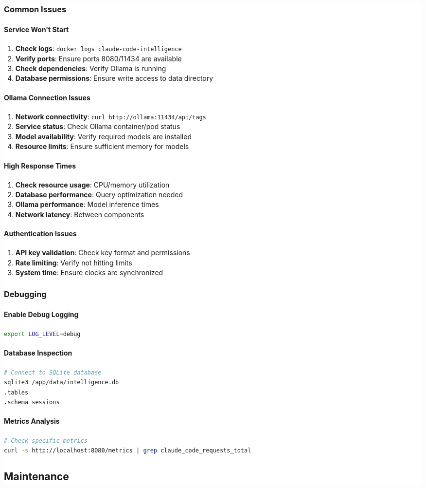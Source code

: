 ### Common Issues

#### Service Won't Start

1. **Check logs**: `docker logs claude-code-intelligence`
2. **Verify ports**: Ensure ports 8080/11434 are available
3. **Check dependencies**: Verify Ollama is running
4. **Database permissions**: Ensure write access to data directory

#### Ollama Connection Issues

1. **Network connectivity**: `curl http://ollama:11434/api/tags`
2. **Service status**: Check Ollama container/pod status
3. **Model availability**: Verify required models are installed
4. **Resource limits**: Ensure sufficient memory for models

#### High Response Times

1. **Check resource usage**: CPU/memory utilization
2. **Database performance**: Query optimization needed
3. **Ollama performance**: Model inference times
4. **Network latency**: Between components

#### Authentication Issues

1. **API key validation**: Check key format and permissions
2. **Rate limiting**: Verify not hitting limits
3. **System time**: Ensure clocks are synchronized

### Debugging

#### Enable Debug Logging

```bash
export LOG_LEVEL=debug
```

#### Database Inspection

```bash
# Connect to SQLite database
sqlite3 /app/data/intelligence.db
.tables
.schema sessions
```

#### Metrics Analysis

```bash
# Check specific metrics
curl -s http://localhost:8080/metrics | grep claude_code_requests_total
```

## Maintenance
